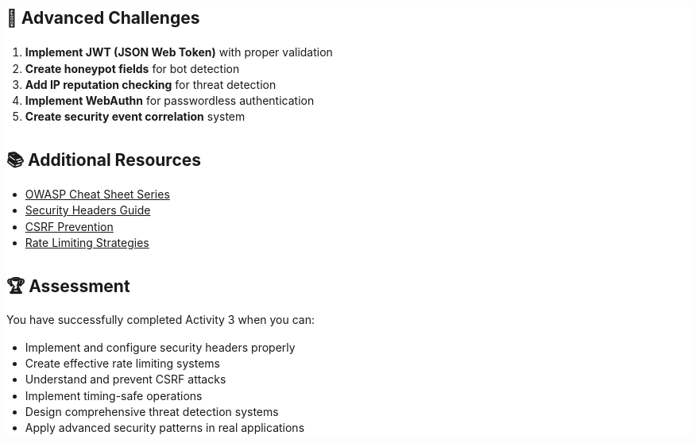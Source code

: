 ## 🚀 Advanced Challenges
1. **Implement JWT (JSON Web Token)** with proper validation
2. **Create honeypot fields** for bot detection
3. **Add IP reputation checking** for threat detection
4. **Implement WebAuthn** for passwordless authentication
5. **Create security event correlation** system

## 📚 Additional Resources
- [OWASP Cheat Sheet Series](https://cheatsheetseries.owasp.org/)
- [Security Headers Guide](https://securityheaders.com/)
- [CSRF Prevention](https://cheatsheetseries.owasp.org/cheatsheets/Cross-Site_Request_Forgery_Prevention_Cheat_Sheet.html)
- [Rate Limiting Strategies](https://cloud.google.com/architecture/rate-limiting-strategies-techniques)

## 🏆 Assessment
You have successfully completed Activity 3 when you can:
- Implement and configure security headers properly
- Create effective rate limiting systems
- Understand and prevent CSRF attacks
- Implement timing-safe operations
- Design comprehensive threat detection systems
- Apply advanced security patterns in real applications
